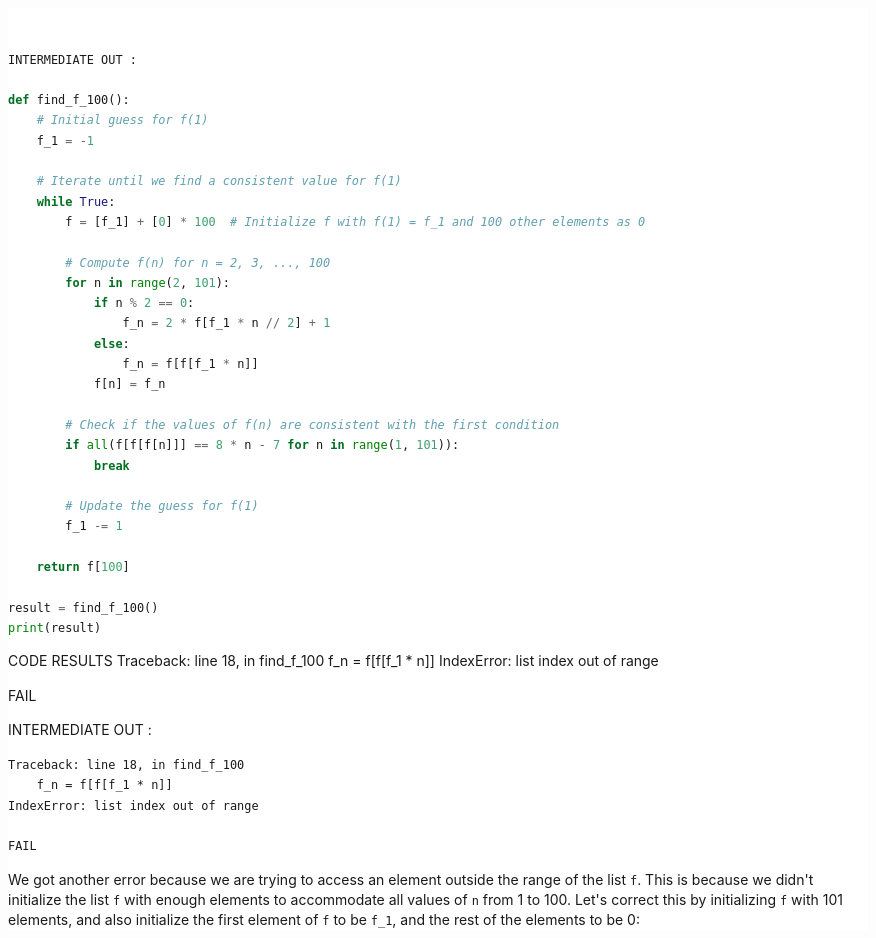 ```python


INTERMEDIATE OUT :

def find_f_100():
    # Initial guess for f(1)
    f_1 = -1

    # Iterate until we find a consistent value for f(1)
    while True:
        f = [f_1] + [0] * 100  # Initialize f with f(1) = f_1 and 100 other elements as 0

        # Compute f(n) for n = 2, 3, ..., 100
        for n in range(2, 101):
            if n % 2 == 0:
                f_n = 2 * f[f_1 * n // 2] + 1
            else:
                f_n = f[f[f_1 * n]]
            f[n] = f_n

        # Check if the values of f(n) are consistent with the first condition
        if all(f[f[f[n]]] == 8 * n - 7 for n in range(1, 101)):
            break

        # Update the guess for f(1)
        f_1 -= 1

    return f[100]

result = find_f_100()
print(result)
```

CODE RESULTS Traceback: line 18, in find_f_100
    f_n = f[f[f_1 * n]]
IndexError: list index out of range

FAIL


INTERMEDIATE OUT :
```output
Traceback: line 18, in find_f_100
    f_n = f[f[f_1 * n]]
IndexError: list index out of range

FAIL

```
We got another error because we are trying to access an element outside the range of the list `f`. This is because we didn't initialize the list `f` with enough elements to accommodate all values of `n` from 1 to 100. Let's correct this by initializing `f` with 101 elements, and also initialize the first element of `f` to be `f_1`, and the rest of the elements to be 0:
